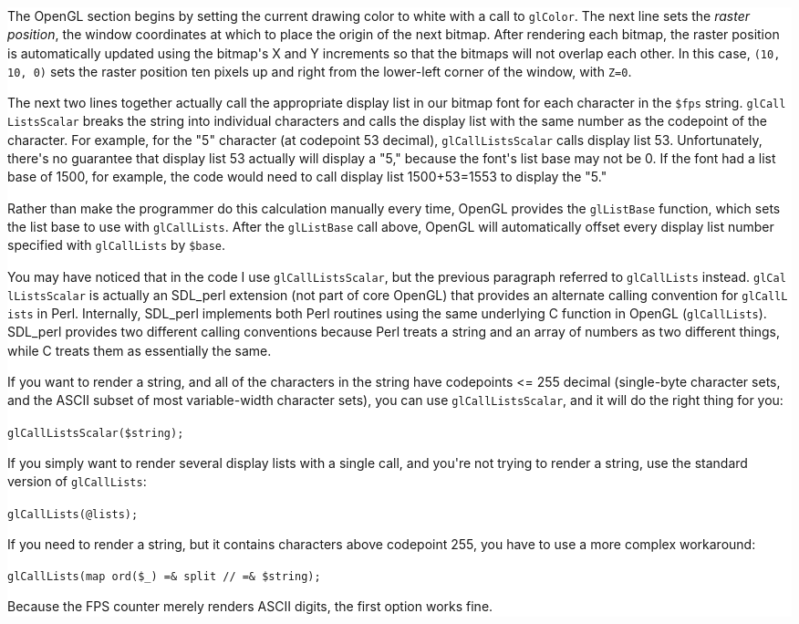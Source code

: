 The OpenGL section begins by setting the current drawing color to white
with a call to `glColor`. The next line sets the *raster position*, the
window coordinates at which to place the origin of the next bitmap.
After rendering each bitmap, the raster position is automatically
updated using the bitmap's X and Y increments so that the bitmaps will
not overlap each other. In this case, `(10, 10, 0)` sets the raster
position ten pixels up and right from the lower-left corner of the
window, with `Z=0`.

The next two lines together actually call the appropriate display list
in our bitmap font for each character in the `$fps` string.
`glCallListsScalar` breaks the string into individual characters and
calls the display list with the same number as the codepoint of the
character. For example, for the "5" character (at codepoint 53 decimal),
`glCallListsScalar` calls display list 53. Unfortunately, there's no
guarantee that display list 53 actually will display a "5," because the
font's list base may not be 0. If the font had a list base of 1500, for
example, the code would need to call display list 1500+53=1553 to
display the "5."

Rather than make the programmer do this calculation manually every time,
OpenGL provides the `glListBase` function, which sets the list base to
use with `glCallLists`. After the `glListBase` call above, OpenGL will
automatically offset every display list number specified with
`glCallLists` by `$base`.

You may have noticed that in the code I use `glCallListsScalar`, but the
previous paragraph referred to `glCallLists` instead.
`glCallListsScalar` is actually an SDL\_perl extension (not part of core
OpenGL) that provides an alternate calling convention for `glCallLists`
in Perl. Internally, SDL\_perl implements both Perl routines using the
same underlying C function in OpenGL (`glCallLists`). SDL\_perl provides
two different calling conventions because Perl treats a string and an
array of numbers as two different things, while C treats them as
essentially the same.

If you want to render a string, and all of the characters in the string
have codepoints &lt;= 255 decimal (single-byte character sets, and the
ASCII subset of most variable-width character sets), you can use
`glCallListsScalar`, and it will do the right thing for you:

    glCallListsScalar($string);

If you simply want to render several display lists with a single call,
and you're not trying to render a string, use the standard version of
`glCallLists`:

    glCallLists(@lists);

If you need to render a string, but it contains characters above
codepoint 255, you have to use a more complex workaround:

    glCallLists(map ord($_) =& split // =& $string);

Because the FPS counter merely renders ASCII digits, the first option
works fine.
